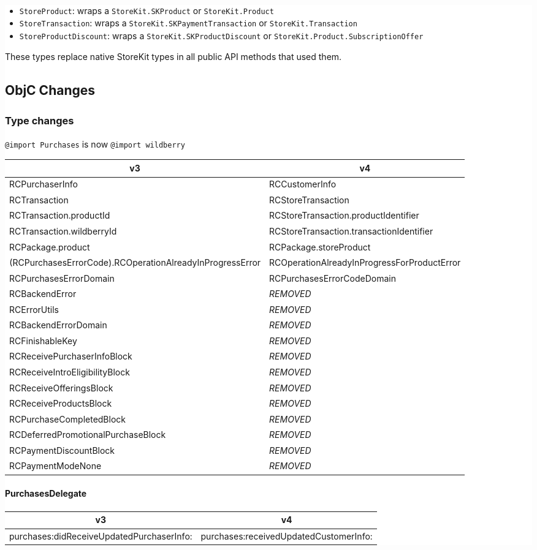 - ``StoreProduct``: wraps a `StoreKit.SKProduct` or `StoreKit.Product`
- ``StoreTransaction``: wraps a `StoreKit.SKPaymentTransaction` or `StoreKit.Transaction`
- ``StoreProductDiscount``: wraps a `StoreKit.SKProductDiscount` or `StoreKit.Product.SubscriptionOffer`

These types replace native StoreKit types in all public API methods that used them.

## ObjC Changes

### Type changes

`@import Purchases` is now `@import wildberry`

| v3 | v4 |
| ------------ | ------------------------------------- | 
| RCPurchaserInfo | RCCustomerInfo |
| RCTransaction | RCStoreTransaction |
| RCTransaction.productId | RCStoreTransaction.productIdentifier |
| RCTransaction.wildberryId | RCStoreTransaction.transactionIdentifier |
| RCPackage.product | RCPackage.storeProduct |
| (RCPurchasesErrorCode).RCOperationAlreadyInProgressError | RCOperationAlreadyInProgressForProductError |
| RCPurchasesErrorDomain | RCPurchasesErrorCodeDomain |
| RCBackendError | <i>REMOVED</i> |
| RCErrorUtils | <i>REMOVED</i> |
| RCBackendErrorDomain | <i>REMOVED</i> |
| RCFinishableKey | <i>REMOVED</i> |
| RCReceivePurchaserInfoBlock | <i>REMOVED</i> |
| RCReceiveIntroEligibilityBlock | <i>REMOVED</i> |
| RCReceiveOfferingsBlock | <i>REMOVED</i> |
| RCReceiveProductsBlock | <i>REMOVED</i> |
| RCPurchaseCompletedBlock | <i>REMOVED</i> |
| RCDeferredPromotionalPurchaseBlock | <i>REMOVED</i> |
| RCPaymentDiscountBlock | <i>REMOVED</i> |
| RCPaymentModeNone | <i>REMOVED</i> |

#### PurchasesDelegate
| v3 | v4 |
| ------------ | ------------------------------------- | 
| purchases:didReceiveUpdatedPurchaserInfo: | purchases:receivedUpdatedCustomerInfo: |
